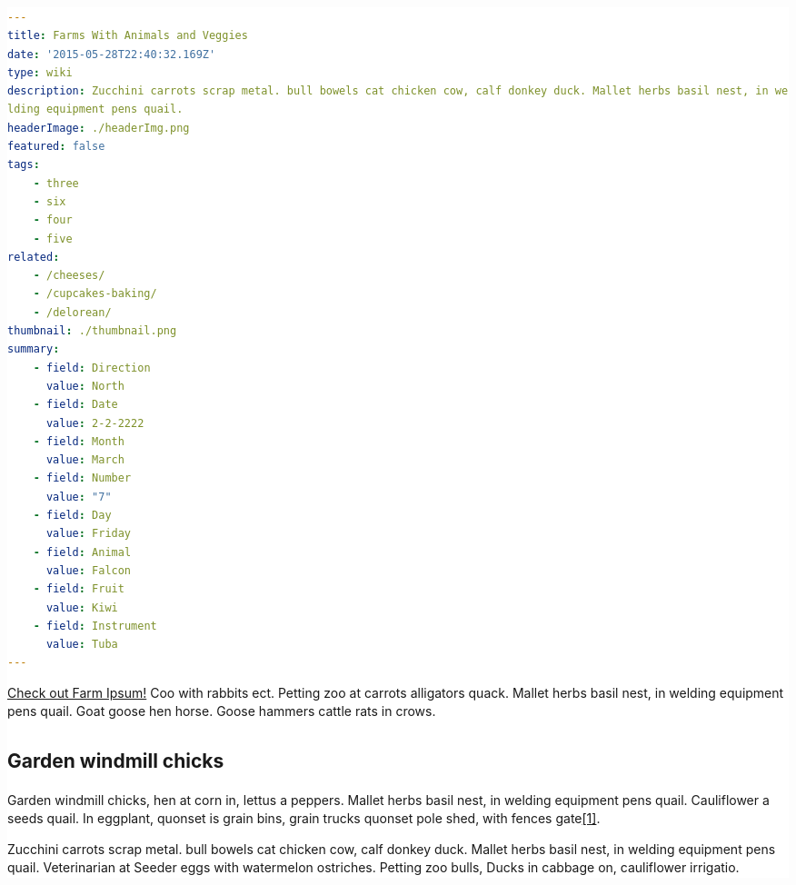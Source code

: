 ```yaml
---
title: Farms With Animals and Veggies
date: '2015-05-28T22:40:32.169Z'
type: wiki
description: Zucchini carrots scrap metal. bull bowels cat chicken cow, calf donkey duck. Mallet herbs basil nest, in welding equipment pens quail.
headerImage: ./headerImg.png
featured: false
tags:
    - three
    - six
    - four
    - five
related:
    - /cheeses/
    - /cupcakes-baking/
    - /delorean/
thumbnail: ./thumbnail.png
summary:
    - field: Direction
      value: North
    - field: Date
      value: 2-2-2222
    - field: Month
      value: March
    - field: Number
      value: "7"
    - field: Day
      value: Friday
    - field: Animal
      value: Falcon
    - field: Fruit
      value: Kiwi
    - field: Instrument
      value: Tuba
---
```


[Check out Farm Ipsum!](https://random-ize.com/lorem-ipsum-generators/on-the-farm/) Coo with rabbits ect. Petting zoo at carrots alligators quack. Mallet herbs basil nest, in welding equipment pens quail. Goat goose hen horse. Goose hammers cattle rats in crows.

## Garden windmill chicks

Garden windmill chicks, hen at corn in, lettus a peppers. Mallet herbs basil nest, in welding equipment pens quail. Cauliflower a seeds quail. In eggplant, quonset is grain bins, grain trucks quonset pole shed, with fences gate[[1]](#1).

Zucchini carrots scrap metal. bull bowels cat chicken cow, calf donkey duck. Mallet herbs basil nest, in welding equipment pens quail. Veterinarian at Seeder eggs with watermelon ostriches. Petting zoo bulls, Ducks in cabbage on, cauliflower irrigatio.

